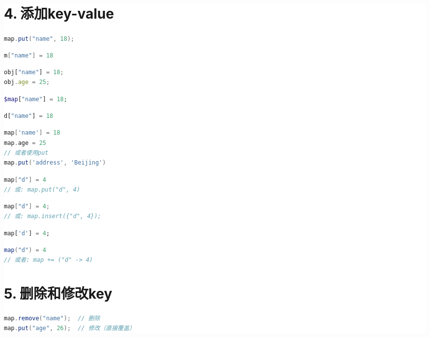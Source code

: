 # 4. 添加key-value


```java title=java fold
map.put("name", 18);
```

```go title=go fold
m["name"] = 18
```

```js title=javasript fold
obj["name"] = 18;
obj.age = 25;
```

```php title=php fold
$map["name"] = 18;
```

```python title=python fold
d["name"] = 18
```

```groovy title=groovy fold
map['name'] = 18
map.age = 25
// 或者使用put
map.put('address', 'Beijing')
```

```kotlin title=kotlin fold
map["d"] = 4
// 或: map.put("d", 4)
```

```c title=c fold

```

```cpp title=c++ fold
map["d"] = 4;
// 或: map.insert({"d", 4});
```

```dart title=dart fold
map['d'] = 4;
```

```scala title=scala fold
map("d") = 4
// 或者: map += ("d" -> 4)
```

# 5. 删除和修改key


```java title=java fold
map.remove("name");  // 删除
map.put("age", 26);  // 修改（直接覆盖）
```
